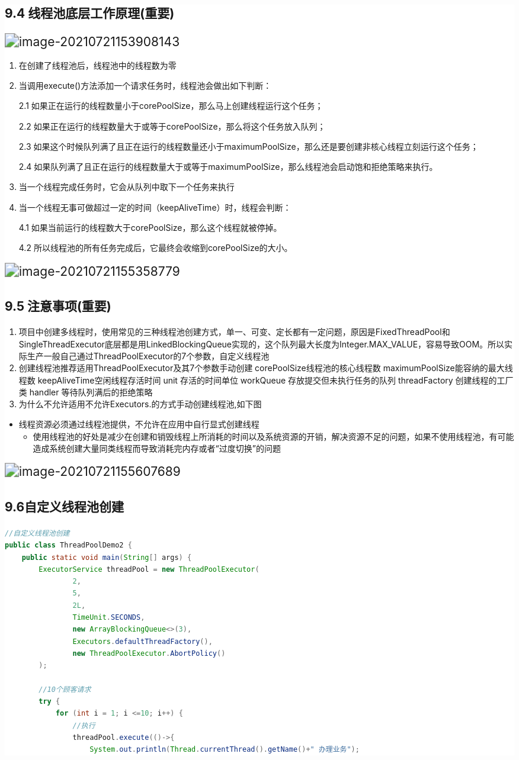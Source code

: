 ## 9.4 线程池底层工作原理(重要)

<img src="https://note-java.oss-cn-beijing.aliyuncs.com/img/image-20210721153908143.png" alt="image-20210721153908143" style="zoom:150%;" />

1. 在创建了线程池后，线程池中的线程数为零

2. 当调用execute()方法添加一个请求任务时，线程池会做出如下判断：

   2.1 如果正在运行的线程数量小于corePoolSize，那么马上创建线程运行这个任务； 

   2.2 如果正在运行的线程数量大于或等于corePoolSize，那么将这个任务放入队列； 

   2.3 如果这个时候队列满了且正在运行的线程数量还小于maximumPoolSize，那么还是要创建非核心线程立刻运行这个任务； 

   2.4 如果队列满了且正在运行的线程数量大于或等于maximumPoolSize，那么线程池会启动饱和拒绝策略来执行。

3. 当一个线程完成任务时，它会从队列中取下一个任务来执行

4. 当一个线程无事可做超过一定的时间（keepAliveTime）时，线程会判断： 

   4.1 如果当前运行的线程数大于corePoolSize，那么这个线程就被停掉。

   4.2 所以线程池的所有任务完成后，它最终会收缩到corePoolSize的大小。

<img src="https://note-java.oss-cn-beijing.aliyuncs.com/img/image-20210721155358779.png" alt="image-20210721155358779" style="zoom:150%;" />

## 9.5 注意事项(重要)

1. 项目中创建多线程时，使用常见的三种线程池创建方式，单一、可变、定长都有一定问题，原因是FixedThreadPool和SingleThreadExecutor底层都是用LinkedBlockingQueue实现的，这个队列最大长度为Integer.MAX_VALUE，容易导致OOM。所以实际生产一般自己通过ThreadPoolExecutor的7个参数，自定义线程池
2. 创建线程池推荐适用ThreadPoolExecutor及其7个参数手动创建
corePoolSize线程池的核心线程数
maximumPoolSize能容纳的最大线程数
keepAliveTime空闲线程存活时间
unit 存活的时间单位
workQueue 存放提交但未执行任务的队列
threadFactory 创建线程的工厂类
handler 等待队列满后的拒绝策略
3. 为什么不允许适用不允许Executors.的方式手动创建线程池,如下图

- 线程资源必须通过线程池提供，不允许在应用中自行显式创建线程
  - 使用线程池的好处是减少在创建和销毁线程上所消耗的时间以及系统资源的开销，解决资源不足的问题，如果不使用线程池，有可能造成系统创建大量同类线程而导致消耗完内存或者“过度切换”的问题

<img src="https://note-java.oss-cn-beijing.aliyuncs.com/img/image-20210721155607689.png" alt="image-20210721155607689" style="zoom:150%;" />

## 9.6自定义线程池创建

```java
//自定义线程池创建
public class ThreadPoolDemo2 {
    public static void main(String[] args) {
        ExecutorService threadPool = new ThreadPoolExecutor(
                2,
                5,
                2L,
                TimeUnit.SECONDS,
                new ArrayBlockingQueue<>(3),
                Executors.defaultThreadFactory(),
                new ThreadPoolExecutor.AbortPolicy()
        );

        //10个顾客请求
        try {
            for (int i = 1; i <=10; i++) {
                //执行
                threadPool.execute(()->{
                    System.out.println(Thread.currentThread().getName()+" 办理业务");
```